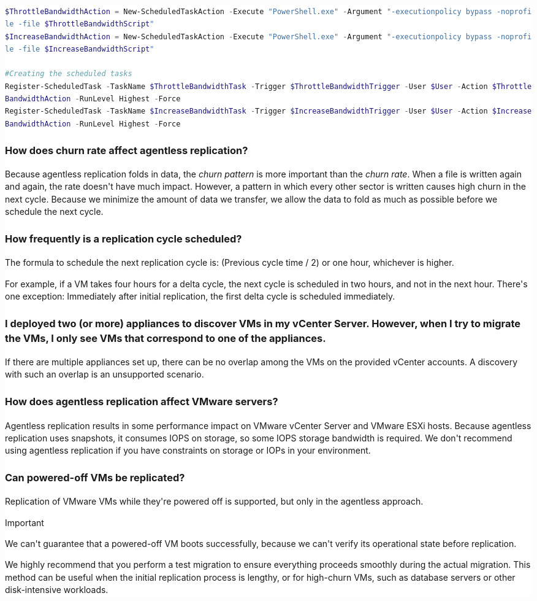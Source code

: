 ```powershell
$ThrottleBandwidthAction = New-ScheduledTaskAction -Execute "PowerShell.exe" -Argument "-executionpolicy bypass -noprofile -file $ThrottleBandwidthScript"
$IncreaseBandwidthAction = New-ScheduledTaskAction -Execute "PowerShell.exe" -Argument "-executionpolicy bypass -noprofile -file $IncreaseBandwidthScript"

#Creating the scheduled tasks
Register-ScheduledTask -TaskName $ThrottleBandwidthTask -Trigger $ThrottleBandwidthTrigger -User $User -Action $ThrottleBandwidthAction -RunLevel Highest -Force
Register-ScheduledTask -TaskName $IncreaseBandwidthTask -Trigger $IncreaseBandwidthTrigger -User $User -Action $IncreaseBandwidthAction -RunLevel Highest -Force
```

### How does churn rate affect agentless replication?

Because agentless replication folds in data, the *churn pattern* is more important than the *churn rate*. When a file is written again and again, the rate doesn't have much impact. However, a pattern in which every other sector is written causes high churn in the next cycle. Because we minimize the amount of data we transfer, we allow the data to fold as much as possible before we schedule the next cycle.

### How frequently is a replication cycle scheduled?

The formula to schedule the next replication cycle is: (Previous cycle time / 2) or one hour, whichever is higher.

For example, if a VM takes four hours for a delta cycle, the next cycle is scheduled in two hours, and not in the next hour. There's one exception: Immediately after initial replication, the first delta cycle is scheduled immediately.

### I deployed two (or more) appliances to discover VMs in my vCenter Server. However, when I try to migrate the VMs, I only see VMs that correspond to one of the appliances.

If there are multiple appliances set up, there can be no overlap among the VMs on the provided vCenter accounts. A discovery with such an overlap is an unsupported scenario.

### How does agentless replication affect VMware servers?

Agentless replication results in some performance impact on VMware vCenter Server and VMware ESXi hosts. Because agentless replication uses snapshots, it consumes IOPS on storage, so some IOPS storage bandwidth is required. We don't recommend using agentless replication if you have constraints on storage or IOPs in your environment.

### Can powered-off VMs be replicated?

Replication of VMware VMs while they're powered off is supported, but only in the agentless approach.

 > [!IMPORTANT]
> We can't guarantee that a powered-off VM boots successfully, because we can't verify its operational state before replication.

We highly recommend that you perform a test migration to ensure everything proceeds smoothly during the actual migration. This method can be useful when the initial replication process is lengthy, or for high-churn VMs, such as database servers or other disk-intensive workloads.
